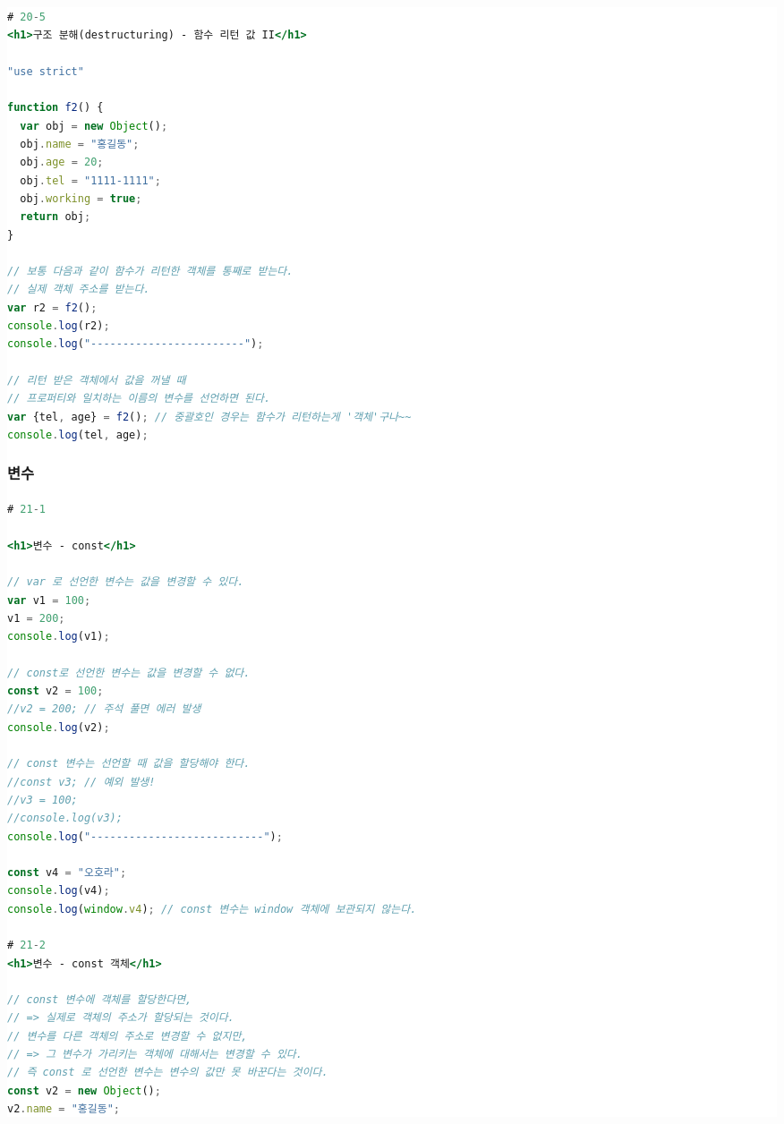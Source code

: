 ```jsx
# 20-5
<h1>구조 분해(destructuring) - 함수 리턴 값 II</h1>

"use strict"

function f2() {
  var obj = new Object(); 
  obj.name = "홍길동"; 
  obj.age = 20;
  obj.tel = "1111-1111";
  obj.working = true;
  return obj;
} 

// 보통 다음과 같이 함수가 리턴한 객체를 통째로 받는다.
// 실제 객체 주소를 받는다.
var r2 = f2();
console.log(r2);
console.log("------------------------");

// 리턴 받은 객체에서 값을 꺼낼 때 
// 프로퍼티와 일치하는 이름의 변수를 선언하면 된다.
var {tel, age} = f2(); // 중괄호인 경우는 함수가 리턴하는게 '객체'구나~~ 
console.log(tel, age);
```

### 변수

```jsx
# 21-1

<h1>변수 - const</h1>

// var 로 선언한 변수는 값을 변경할 수 있다.
var v1 = 100;
v1 = 200;
console.log(v1);

// const로 선언한 변수는 값을 변경할 수 없다.
const v2 = 100;
//v2 = 200; // 주석 풀면 에러 발생
console.log(v2);

// const 변수는 선언할 때 값을 할당해야 한다.
//const v3; // 예외 발생!
//v3 = 100;
//console.log(v3);
console.log("---------------------------");

const v4 = "오호라";
console.log(v4);
console.log(window.v4); // const 변수는 window 객체에 보관되지 않는다.

# 21-2
<h1>변수 - const 객체</h1>

// const 변수에 객체를 할당한다면,
// => 실제로 객체의 주소가 할당되는 것이다.
// 변수를 다른 객체의 주소로 변경할 수 없지만,
// => 그 변수가 가리키는 객체에 대해서는 변경할 수 있다.
// 즉 const 로 선언한 변수는 변수의 값만 못 바꾼다는 것이다.
const v2 = new Object();
v2.name = "홍길동";
```